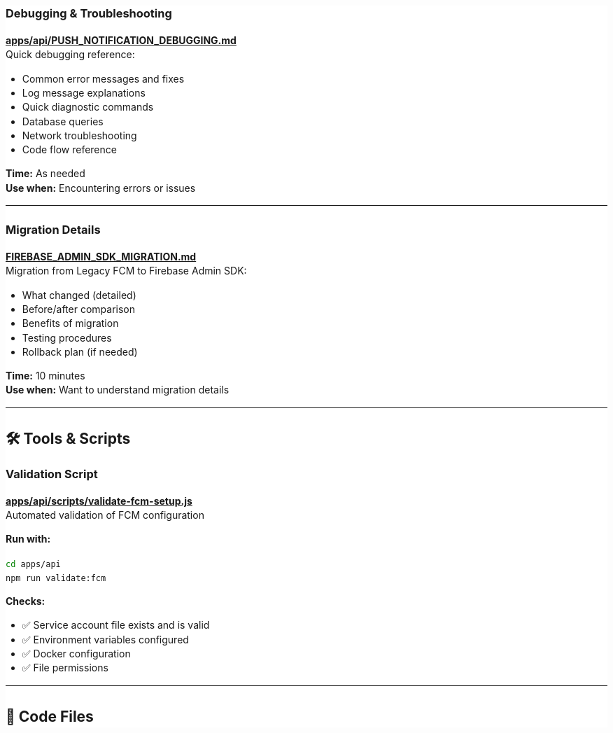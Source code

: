 
### Debugging & Troubleshooting

**[apps/api/PUSH_NOTIFICATION_DEBUGGING.md](apps/api/PUSH_NOTIFICATION_DEBUGGING.md)**  
Quick debugging reference:
- Common error messages and fixes
- Log message explanations
- Quick diagnostic commands
- Database queries
- Network troubleshooting
- Code flow reference

**Time:** As needed  
**Use when:** Encountering errors or issues

---

### Migration Details

**[FIREBASE_ADMIN_SDK_MIGRATION.md](FIREBASE_ADMIN_SDK_MIGRATION.md)**  
Migration from Legacy FCM to Firebase Admin SDK:
- What changed (detailed)
- Before/after comparison
- Benefits of migration
- Testing procedures
- Rollback plan (if needed)

**Time:** 10 minutes  
**Use when:** Want to understand migration details

---

## 🛠️ Tools & Scripts

### Validation Script

**[apps/api/scripts/validate-fcm-setup.js](apps/api/scripts/validate-fcm-setup.js)**  
Automated validation of FCM configuration

**Run with:**
```bash
cd apps/api
npm run validate:fcm
```

**Checks:**
- ✅ Service account file exists and is valid
- ✅ Environment variables configured
- ✅ Docker configuration
- ✅ File permissions

---

## 📂 Code Files
